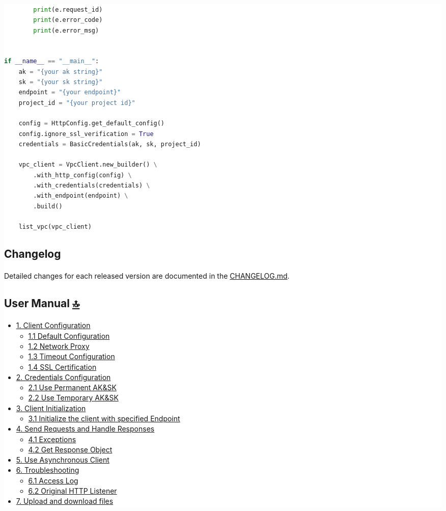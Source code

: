 ```python
        print(e.request_id)
        print(e.error_code)
        print(e.error_msg)


if __name__ == "__main__":
    ak = "{your ak string}"
    sk = "{your sk string}"
    endpoint = "{your endpoint}"
    project_id = "{your project id}"

    config = HttpConfig.get_default_config()
    config.ignore_ssl_verification = True
    credentials = BasicCredentials(ak, sk, project_id)

    vpc_client = VpcClient.new_builder() \
        .with_http_config(config) \
        .with_credentials(credentials) \
        .with_endpoint(endpoint) \
        .build()

    list_vpc(vpc_client)
```

## Changelog

Detailed changes for each released version are documented in
the [CHANGELOG.md](https://github.com/g42cloud-sdk/g42cloud-sdk-python/blob/master/CHANGELOG.md).

## User Manual [:top:](#g42-cloud-python-software-development-kit-python-sdk)

* [1. Client Configuration](#1-client-configuration-top)
    * [1.1 Default Configuration](#11-default-configuration-top)
    * [1.2 Network Proxy](#12-network-proxy-top)
    * [1.3 Timeout Configuration](#13-timeout-configuration-top)
    * [1.4 SSL Certification](#14-ssl-certification-top)
* [2. Credentials Configuration](#2-credentials-configuration-top)
    * [2.1 Use Permanent AK&SK](#21-use-permanent-aksk-top)
    * [2.2 Use Temporary AK&SK](#22-use-temporary-aksk-top)
* [3. Client Initialization](#3-client-initialization-top)
    * [3.1 Initialize the client with specified Endpoint](#31-initialize-the-serviceclient-with-specified-endpoint-top)
* [4. Send Requests and Handle Responses](#4-send-requests-and-handle-responses-top)
    * [4.1 Exceptions](#41-exceptions-top)
    * [4.2 Get Response Object](#42-get-response-object-top)
* [5. Use Asynchronous Client](#5-use-asynchronous-client-top)
* [6. Troubleshooting](#6-troubleshooting-top)
    * [6.1 Access Log](#61-access-log-top)
    * [6.2 Original HTTP Listener](#62-original-http-listener-top)
* [7. Upload and download files](#7-upload-and-download-files-top)
